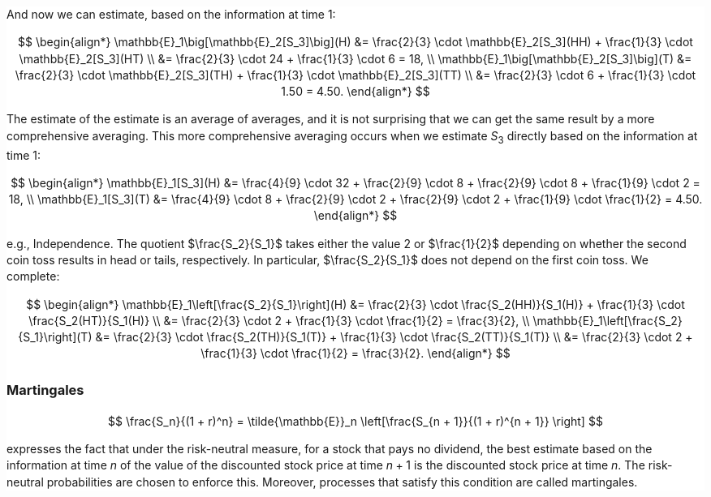 And now we can estimate, based on the information at time 1:

$$
\begin{align*}
    \mathbb{E}_1\big[\mathbb{E}_2[S_3]\big](H) 
    &= \frac{2}{3} \cdot \mathbb{E}_2[S_3](HH) + \frac{1}{3} \cdot \mathbb{E}_2[S_3](HT) \\
    &= \frac{2}{3} \cdot 24 + \frac{1}{3} \cdot 6 = 18, \\
    \mathbb{E}_1\big[\mathbb{E}_2[S_3]\big](T) 
    &= \frac{2}{3} \cdot \mathbb{E}_2[S_3](TH) + \frac{1}{3} \cdot \mathbb{E}_2[S_3](TT) \\
    &= \frac{2}{3} \cdot 6 + \frac{1}{3} \cdot 1.50 = 4.50.
\end{align*}
$$

The estimate of the estimate is an average of averages, and it is not surprising that we can get the same result by a more comprehensive averaging. This more comprehensive averaging occurs when we estimate $S_3$ directly based on the information at time 1:

$$
\begin{align*}
    \mathbb{E}_1[S_3](H) 
    &= \frac{4}{9} \cdot 32 + \frac{2}{9} \cdot 8 + \frac{2}{9} \cdot 8 + \frac{1}{9} \cdot 2 = 18, \\
    \mathbb{E}_1[S_3](T) 
    &= \frac{4}{9} \cdot 8 + \frac{2}{9} \cdot 2 + \frac{2}{9} \cdot 2 + \frac{1}{9} \cdot \frac{1}{2} = 4.50.
\end{align*}
$$


e.g., Independence. The quotient $\frac{S_2}{S_1}$ takes either the value 2 or $\frac{1}{2}$ depending on whether the second coin toss results in head or tails, respectively. In particular, $\frac{S_2}{S_1}$ does not depend on the first coin toss. We complete:

$$
\begin{align*}
    \mathbb{E}_1\left[\frac{S_2}{S_1}\right](H) 
    &= \frac{2}{3} \cdot \frac{S_2(HH)}{S_1(H)} + \frac{1}{3} \cdot \frac{S_2(HT)}{S_1(H)} \\
    &= \frac{2}{3} \cdot 2 + \frac{1}{3} \cdot \frac{1}{2} = \frac{3}{2}, \\
    \mathbb{E}_1\left[\frac{S_2}{S_1}\right](T) 
    &= \frac{2}{3} \cdot \frac{S_2(TH)}{S_1(T)} + \frac{1}{3} \cdot \frac{S_2(TT)}{S_1(T)} \\
    &= \frac{2}{3} \cdot 2 + \frac{1}{3} \cdot \frac{1}{2} = \frac{3}{2}.
\end{align*}
$$


### Martingales

$$
\frac{S_n}{(1 + r)^n} = \tilde{\mathbb{E}}_n \left[\frac{S_{n + 1}}{(1 + r)^{n + 1}} \right]
$$

expresses the fact that under the risk-neutral measure, for a stock that pays no dividend, the best estimate based on the information at time $n$ of the value of the discounted stock price at time $n + 1$ is the discounted stock price at time $n$. The risk-neutral probabilities are chosen to enforce this. Moreover, processes that satisfy this condition are called martingales. 
